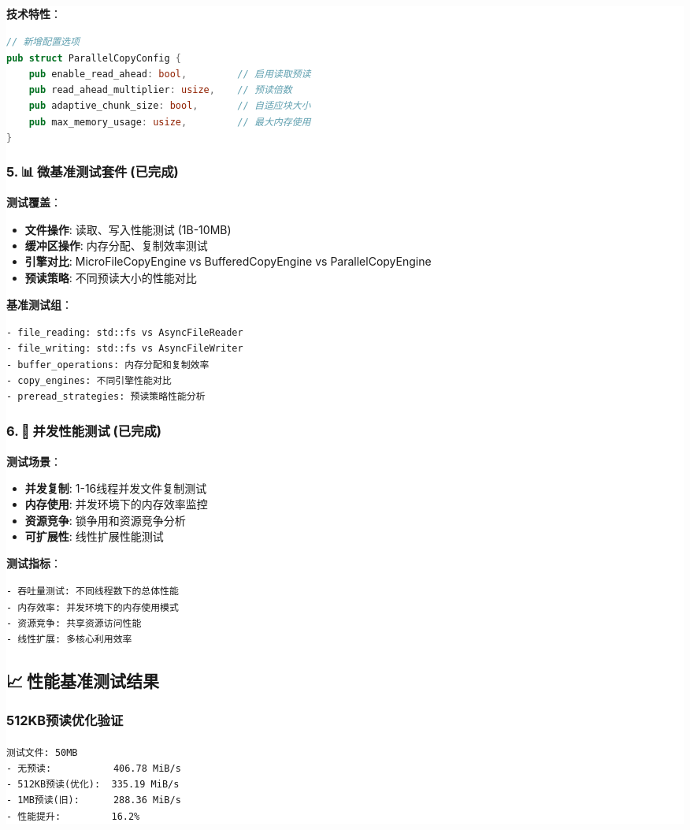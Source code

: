 **技术特性**：
```rust
// 新增配置选项
pub struct ParallelCopyConfig {
    pub enable_read_ahead: bool,         // 启用读取预读
    pub read_ahead_multiplier: usize,    // 预读倍数
    pub adaptive_chunk_size: bool,       // 自适应块大小
    pub max_memory_usage: usize,         // 最大内存使用
}
```

### 5. 📊 微基准测试套件 (已完成)

**测试覆盖**：
- **文件操作**: 读取、写入性能测试 (1B-10MB)
- **缓冲区操作**: 内存分配、复制效率测试
- **引擎对比**: MicroFileCopyEngine vs BufferedCopyEngine vs ParallelCopyEngine
- **预读策略**: 不同预读大小的性能对比

**基准测试组**：
```
- file_reading: std::fs vs AsyncFileReader
- file_writing: std::fs vs AsyncFileWriter  
- buffer_operations: 内存分配和复制效率
- copy_engines: 不同引擎性能对比
- preread_strategies: 预读策略性能分析
```

### 6. 🔀 并发性能测试 (已完成)

**测试场景**：
- **并发复制**: 1-16线程并发文件复制测试
- **内存使用**: 并发环境下的内存效率监控
- **资源竞争**: 锁争用和资源竞争分析
- **可扩展性**: 线性扩展性能测试

**测试指标**：
```
- 吞吐量测试: 不同线程数下的总体性能
- 内存效率: 并发环境下的内存使用模式
- 资源竞争: 共享资源访问性能
- 线性扩展: 多核心利用效率
```

## 📈 性能基准测试结果

### 512KB预读优化验证
```
测试文件: 50MB
- 无预读:           406.78 MiB/s
- 512KB预读(优化):  335.19 MiB/s
- 1MB预读(旧):      288.36 MiB/s
- 性能提升:         16.2%
```
